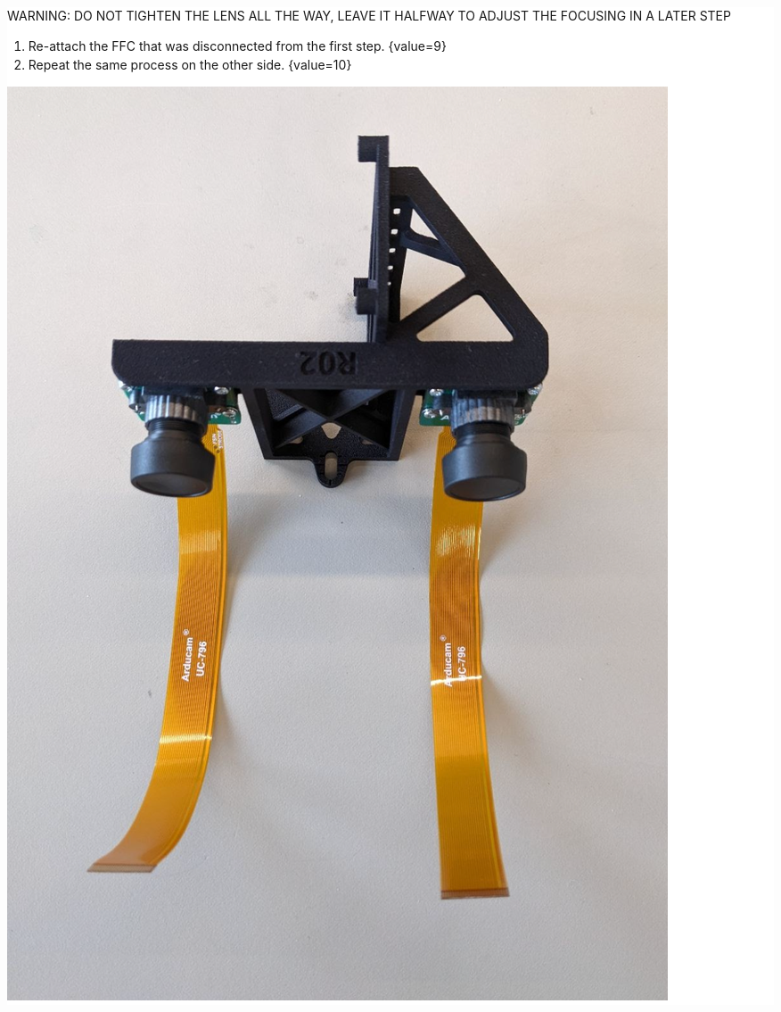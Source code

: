 WARNING: DO NOT TIGHTEN THE LENS ALL THE WAY, LEAVE IT HALFWAY TO ADJUST THE
FOCUSING IN A LATER STEP

1.  Re-attach the FFC that was disconnected from the first step. {value=9}
1.  Repeat the same process on the other side. {value=10}

![image of both side cameras install](images/brah_assembly/subassemblies/camera_step10.png)

